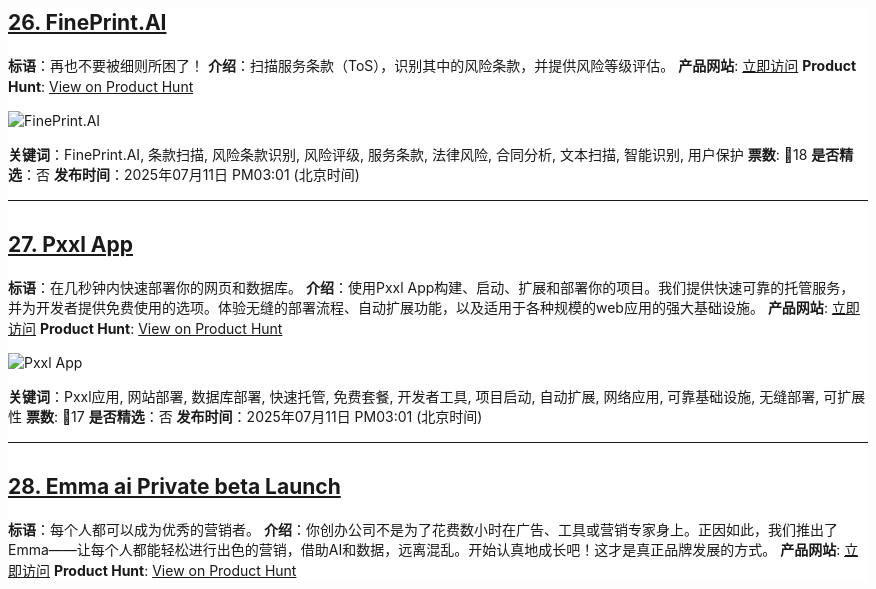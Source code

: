 ## [26. FinePrint.AI](https://www.producthunt.com/products/fineprint-ai?utm_campaign=producthunt-api&utm_medium=api-v2&utm_source=Application%3A+decohack+%28ID%3A+172745%29)
**标语**：再也不要被细则所困了！
**介绍**：扫描服务条款（ToS），识别其中的风险条款，并提供风险等级评估。
**产品网站**: [立即访问](https://www.producthunt.com/r/UU3T2DJ3ZM24VR?utm_campaign=producthunt-api&utm_medium=api-v2&utm_source=Application%3A+decohack+%28ID%3A+172745%29)
**Product Hunt**: [View on Product Hunt](https://www.producthunt.com/products/fineprint-ai?utm_campaign=producthunt-api&utm_medium=api-v2&utm_source=Application%3A+decohack+%28ID%3A+172745%29)

![FinePrint.AI](https://ph-files.imgix.net/f667e14e-2a85-4812-af41-2df4d0d68b62.png?auto=format)

**关键词**：FinePrint.AI, 条款扫描, 风险条款识别, 风险评级, 服务条款, 法律风险, 合同分析, 文本扫描, 智能识别, 用户保护
**票数**: 🔺18
**是否精选**：否
**发布时间**：2025年07月11日 PM03:01 (北京时间)

---

## [27. Pxxl App](https://www.producthunt.com/products/pxxl-app?utm_campaign=producthunt-api&utm_medium=api-v2&utm_source=Application%3A+decohack+%28ID%3A+172745%29)
**标语**：在几秒钟内快速部署你的网页和数据库。
**介绍**：使用Pxxl App构建、启动、扩展和部署你的项目。我们提供快速可靠的托管服务，并为开发者提供免费使用的选项。体验无缝的部署流程、自动扩展功能，以及适用于各种规模的web应用的强大基础设施。
**产品网站**: [立即访问](https://www.producthunt.com/r/W4EZRR2AUW7NCS?utm_campaign=producthunt-api&utm_medium=api-v2&utm_source=Application%3A+decohack+%28ID%3A+172745%29)
**Product Hunt**: [View on Product Hunt](https://www.producthunt.com/products/pxxl-app?utm_campaign=producthunt-api&utm_medium=api-v2&utm_source=Application%3A+decohack+%28ID%3A+172745%29)

![Pxxl App](https://ph-files.imgix.net/a2b94034-198d-4d08-8298-8bb53dbbfbe2.png?auto=format)

**关键词**：Pxxl应用, 网站部署, 数据库部署, 快速托管, 免费套餐, 开发者工具, 项目启动, 自动扩展, 网络应用, 可靠基础设施, 无缝部署, 可扩展性
**票数**: 🔺17
**是否精选**：否
**发布时间**：2025年07月11日 PM03:01 (北京时间)

---

## [28. Emma ai Private beta Launch](https://www.producthunt.com/products/emma-ai-app?utm_campaign=producthunt-api&utm_medium=api-v2&utm_source=Application%3A+decohack+%28ID%3A+172745%29)
**标语**：每个人都可以成为优秀的营销者。
**介绍**：你创办公司不是为了花费数小时在广告、工具或营销专家身上。正因如此，我们推出了Emma——让每个人都能轻松进行出色的营销，借助AI和数据，远离混乱。开始认真地成长吧！这才是真正品牌发展的方式。
**产品网站**: [立即访问](https://www.producthunt.com/r/GTK6MJBRAHRWCZ?utm_campaign=producthunt-api&utm_medium=api-v2&utm_source=Application%3A+decohack+%28ID%3A+172745%29)
**Product Hunt**: [View on Product Hunt](https://www.producthunt.com/products/emma-ai-app?utm_campaign=producthunt-api&utm_medium=api-v2&utm_source=Application%3A+decohack+%28ID%3A+172745%29)

